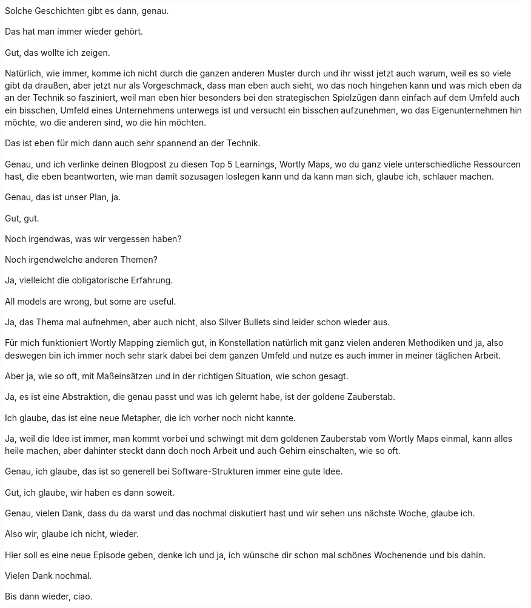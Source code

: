Solche Geschichten gibt es dann, genau.

Das hat man immer wieder gehört.

Gut, das wollte ich zeigen.

Natürlich, wie immer, komme ich nicht durch die ganzen anderen Muster durch und ihr wisst jetzt auch warum, weil es so viele gibt da draußen, aber jetzt nur als Vorgeschmack, dass man eben auch sieht, wo das noch hingehen kann und was mich eben da an der Technik so fasziniert, weil man eben hier besonders bei den strategischen Spielzügen dann einfach auf dem Umfeld auch ein bisschen, Umfeld eines Unternehmens unterwegs ist und versucht ein bisschen aufzunehmen, wo das Eigenunternehmen hin möchte, wo die anderen sind, wo die hin möchten.

Das ist eben für mich dann auch sehr spannend an der Technik.

Genau, und ich verlinke deinen Blogpost zu diesen Top 5 Learnings, Wortly Maps, wo du ganz viele unterschiedliche Ressourcen hast, die eben beantworten, wie man damit sozusagen loslegen kann und da kann man sich, glaube ich, schlauer machen.

Genau, das ist unser Plan, ja.

Gut, gut.

Noch irgendwas, was wir vergessen haben?

Noch irgendwelche anderen Themen?

Ja, vielleicht die obligatorische Erfahrung.

All models are wrong, but some are useful.

Ja, das Thema mal aufnehmen, aber auch nicht, also Silver Bullets sind leider schon wieder aus.

Für mich funktioniert Wortly Mapping ziemlich gut, in Konstellation natürlich mit ganz vielen anderen Methodiken und ja, also deswegen bin ich immer noch sehr stark dabei bei dem ganzen Umfeld und nutze es auch immer in meiner täglichen Arbeit.

Aber ja, wie so oft, mit Maßeinsätzen und in der richtigen Situation, wie schon gesagt.

Ja, es ist eine Abstraktion, die genau passt und was ich gelernt habe, ist der goldene Zauberstab.

Ich glaube, das ist eine neue Metapher, die ich vorher noch nicht kannte.

Ja, weil die Idee ist immer, man kommt vorbei und schwingt mit dem goldenen Zauberstab vom Wortly Maps einmal, kann alles heile machen, aber dahinter steckt dann doch noch Arbeit und auch Gehirn einschalten, wie so oft.

Genau, ich glaube, das ist so generell bei Software-Strukturen immer eine gute Idee.

Gut, ich glaube, wir haben es dann soweit.

Genau, vielen Dank, dass du da warst und das nochmal diskutiert hast und wir sehen uns nächste Woche, glaube ich.

Also wir, glaube ich nicht, wieder.

Hier soll es eine neue Episode geben, denke ich und ja, ich wünsche dir schon mal schönes Wochenende und bis dahin.

Vielen Dank nochmal.

Bis dann wieder, ciao.
